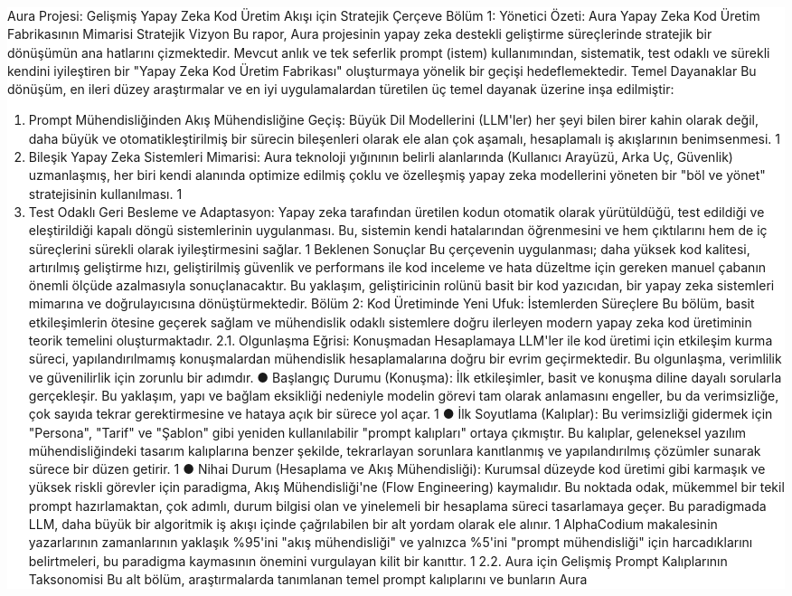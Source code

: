 Aura Projesi: Gelişmiş Yapay Zeka Kod Üretim Akışı için
Stratejik Çerçeve
Bölüm 1: Yönetici Özeti: Aura Yapay Zeka Kod Üretim Fabrikasının
Mimarisi
Stratejik Vizyon
Bu rapor, Aura projesinin yapay zeka destekli geliştirme süreçlerinde stratejik bir
dönüşümün ana hatlarını çizmektedir. Mevcut anlık ve tek seferlik prompt (istem)
kullanımından, sistematik, test odaklı ve sürekli kendini iyileştiren bir "Yapay Zeka Kod
Üretim Fabrikası" oluşturmaya yönelik bir geçişi hedeflemektedir.
Temel Dayanaklar
Bu dönüşüm, en ileri düzey araştırmalar ve en iyi uygulamalardan türetilen üç temel
dayanak üzerine inşa edilmiştir:
1. Prompt Mühendisliğinden Akış Mühendisliğine Geçiş: Büyük Dil Modellerini
(LLM'ler) her şeyi bilen birer kahin olarak değil, daha büyük ve otomatikleştirilmiş
bir sürecin bileşenleri olarak ele alan çok aşamalı, hesaplamalı iş akışlarının
benimsenmesi.
1
2. Bileşik Yapay Zeka Sistemleri Mimarisi: Aura teknoloji yığınının belirli alanlarında
(Kullanıcı Arayüzü, Arka Uç, Güvenlik) uzmanlaşmış, her biri kendi alanında
optimize edilmiş çoklu ve özelleşmiş yapay zeka modellerini yöneten bir "böl ve
yönet" stratejisinin kullanılması.
1
3. Test Odaklı Geri Besleme ve Adaptasyon: Yapay zeka tarafından üretilen kodun
otomatik olarak yürütüldüğü, test edildiği ve eleştirildiği kapalı döngü sistemlerinin
uygulanması. Bu, sistemin kendi hatalarından öğrenmesini ve hem çıktılarını hem
de iç süreçlerini sürekli olarak iyileştirmesini sağlar.
1
Beklenen Sonuçlar
Bu çerçevenin uygulanması; daha yüksek kod kalitesi, artırılmış geliştirme hızı,
geliştirilmiş güvenlik ve performans ile kod inceleme ve hata düzeltme için gereken
manuel çabanın önemli ölçüde azalmasıyla sonuçlanacaktır. Bu yaklaşım, geliştiricinin
rolünü basit bir kod yazıcıdan, bir yapay zeka sistemleri mimarına ve doğrulayıcısına
dönüştürmektedir.
Bölüm 2: Kod Üretiminde Yeni Ufuk: İstemlerden Süreçlere
Bu bölüm, basit etkileşimlerin ötesine geçerek sağlam ve mühendislik odaklı sistemlere
doğru ilerleyen modern yapay zeka kod üretiminin teorik temelini oluşturmaktadır.
2.1. Olgunlaşma Eğrisi: Konuşmadan Hesaplamaya
LLM'ler ile kod üretimi için etkileşim kurma süreci, yapılandırılmamış konuşmalardan
mühendislik hesaplamalarına doğru bir evrim geçirmektedir. Bu olgunlaşma, verimlilik
ve güvenilirlik için zorunlu bir adımdır.
● Başlangıç Durumu (Konuşma): İlk etkileşimler, basit ve konuşma diline dayalı
sorularla gerçekleşir. Bu yaklaşım, yapı ve bağlam eksikliği nedeniyle modelin
görevi tam olarak anlamasını engeller, bu da verimsizliğe, çok sayıda tekrar
gerektirmesine ve hataya açık bir sürece yol açar.
1
● İlk Soyutlama (Kalıplar): Bu verimsizliği gidermek için "Persona", "Tarif" ve
"Şablon" gibi yeniden kullanılabilir "prompt kalıpları" ortaya çıkmıştır. Bu kalıplar,
geleneksel yazılım mühendisliğindeki tasarım kalıplarına benzer şekilde,
tekrarlayan sorunlara kanıtlanmış ve yapılandırılmış çözümler sunarak sürece bir
düzen getirir.
1
● Nihai Durum (Hesaplama ve Akış Mühendisliği): Kurumsal düzeyde kod üretimi
gibi karmaşık ve yüksek riskli görevler için paradigma, Akış Mühendisliği'ne
(Flow Engineering) kaymalıdır. Bu noktada odak, mükemmel bir tekil prompt
hazırlamaktan, çok adımlı, durum bilgisi olan ve yinelemeli bir hesaplama süreci
tasarlamaya geçer. Bu paradigmada LLM, daha büyük bir algoritmik iş akışı içinde
çağrılabilen bir alt yordam olarak ele alınır.
1 AlphaCodium makalesinin yazarlarının
zamanlarının yaklaşık %95'ini "akış mühendisliği" ve yalnızca %5'ini "prompt
mühendisliği" için harcadıklarını belirtmeleri, bu paradigma kaymasının önemini
vurgulayan kilit bir kanıttır.
1
2.2. Aura için Gelişmiş Prompt Kalıplarının Taksonomisi
Bu alt bölüm, araştırmalarda tanımlanan temel prompt kalıplarını ve bunların Aura